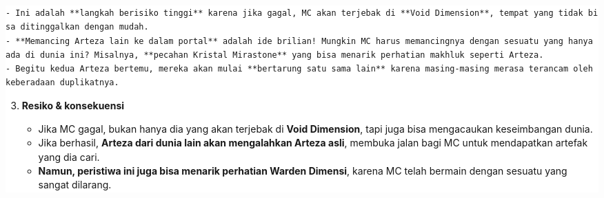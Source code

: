     - Ini adalah **langkah berisiko tinggi** karena jika gagal, MC akan terjebak di **Void Dimension**, tempat yang tidak bisa ditinggalkan dengan mudah.
    - **Memancing Arteza lain ke dalam portal** adalah ide brilian! Mungkin MC harus memancingnya dengan sesuatu yang hanya ada di dunia ini? Misalnya, **pecahan Kristal Mirastone** yang bisa menarik perhatian makhluk seperti Arteza.
    - Begitu kedua Arteza bertemu, mereka akan mulai **bertarung satu sama lain** karena masing-masing merasa terancam oleh keberadaan duplikatnya.
3. **Resiko & konsekuensi**
    
    - Jika MC gagal, bukan hanya dia yang akan terjebak di **Void Dimension**, tapi juga bisa mengacaukan keseimbangan dunia.
    - Jika berhasil, **Arteza dari dunia lain akan mengalahkan Arteza asli**, membuka jalan bagi MC untuk mendapatkan artefak yang dia cari.
    - **Namun, peristiwa ini juga bisa menarik perhatian Warden Dimensi**, karena MC telah bermain dengan sesuatu yang sangat dilarang.